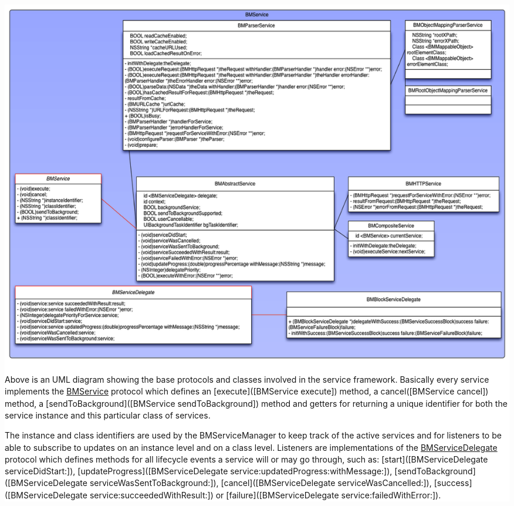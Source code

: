 <img src="Images/BMService-UML.png" alt="BMService UML Diagram"/>

Above is an UML diagram showing the base protocols and classes involved
in the service framework. Basically every service implements the
[BMService](BMService) protocol which defines an [execute]([BMService execute]) method, a cancel([BMService cancel])
method, a [sendToBackground]([BMService sendToBackground]) method and getters for returning a unique
identifier for both the service instance and this particular class of
services. 

The instance and class identifiers are used by the
BMServiceManager to keep track of the active services and for listeners
to be able to subscribe to updates on an instance level and on a class
level. Listeners are implementations of the [BMServiceDelegate](BMServiceDelegate) protocol
which defines methods for all lifecycle events a service will or may go
through, such as: [start]([BMServiceDelegate serviceDidStart:]), [updateProgress]([BMServiceDelegate service:updatedProgress:withMessage:]), [sendToBackground]([BMServiceDelegate serviceWasSentToBackground:]), [cancel]([BMServiceDelegate serviceWasCancelled:]),
[success]([BMServiceDelegate service:succeededWithResult:]) or [failure]([BMServiceDelegate service:failedWithError:]).
